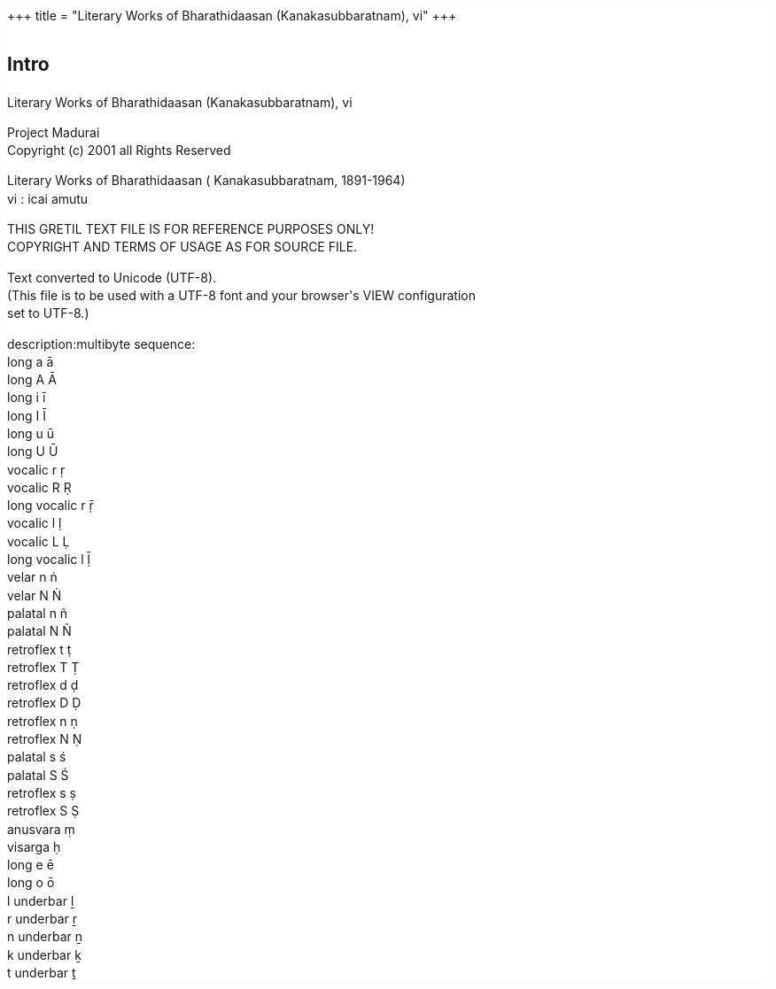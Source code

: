 +++
title = "Literary Works of Bharathidaasan (Kanakasubbaratnam), vi"
+++


## Intro
  
  
  
  
Literary Works of Bharathidaasan (Kanakasubbaratnam), vi  
  
  
  
  
Project Madurai  
Copyright (c) 2001 all Rights Reserved  
  
  
Literary Works of Bharathidaasan ( Kanakasubbaratnam, 1891-1964)  
vi :  icai amutu  
  
  
  
THIS GRETIL TEXT FILE IS FOR REFERENCE PURPOSES ONLY!  
COPYRIGHT AND TERMS OF USAGE AS FOR SOURCE FILE.  
  
Text converted to Unicode (UTF-8).  
(This file is to be used with a UTF-8 font and your browser's VIEW configuration  
set to UTF-8.)  
  
  
  
description:multibyte sequence:  
long a  ā     
long A  Ā     
long i  ī     
long I  Ī     
long u  ū     
long U  Ū     
vocalic r  ṛ    
vocalic R  Ṛ    
long vocalic r  ṝ    
vocalic l  ḷ    
vocalic L  Ḷ    
long vocalic l  ḹ    
velar n  ṅ    
velar N  Ṅ    
palatal n  ñ     
palatal N  Ñ     
retroflex t  ṭ    
retroflex T  Ṭ    
retroflex d  ḍ    
retroflex D  Ḍ    
retroflex n  ṇ    
retroflex N  Ṇ    
palatal s  ś     
palatal S  Ś     
retroflex s  ṣ    
retroflex S  Ṣ    
anusvara  ṃ    
visarga  ḥ    
long e  ē     
long o  ō     
l underbar  ḻ    
r underbar  ṟ    
n underbar  ṉ    
k underbar  ḵ    
t underbar  ṯ    
  